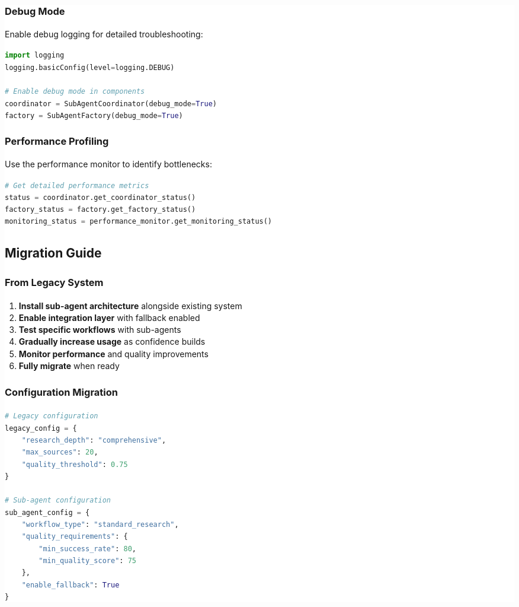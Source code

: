 ### Debug Mode

Enable debug logging for detailed troubleshooting:

```python
import logging
logging.basicConfig(level=logging.DEBUG)

# Enable debug mode in components
coordinator = SubAgentCoordinator(debug_mode=True)
factory = SubAgentFactory(debug_mode=True)
```

### Performance Profiling

Use the performance monitor to identify bottlenecks:

```python
# Get detailed performance metrics
status = coordinator.get_coordinator_status()
factory_status = factory.get_factory_status()
monitoring_status = performance_monitor.get_monitoring_status()
```

## Migration Guide

### From Legacy System

1. **Install sub-agent architecture** alongside existing system
2. **Enable integration layer** with fallback enabled
3. **Test specific workflows** with sub-agents
4. **Gradually increase usage** as confidence builds
5. **Monitor performance** and quality improvements
6. **Fully migrate** when ready

### Configuration Migration

```python
# Legacy configuration
legacy_config = {
    "research_depth": "comprehensive",
    "max_sources": 20,
    "quality_threshold": 0.75
}

# Sub-agent configuration
sub_agent_config = {
    "workflow_type": "standard_research",
    "quality_requirements": {
        "min_success_rate": 80,
        "min_quality_score": 75
    },
    "enable_fallback": True
}
```
